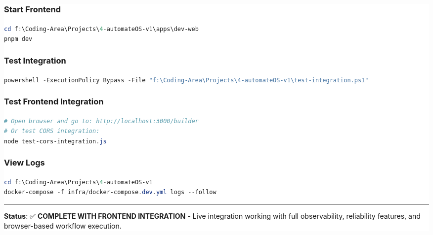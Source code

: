### Start Frontend

```powershell
cd f:\Coding-Area\Projects\4-automateOS-v1\apps\dev-web
pnpm dev
```

### Test Integration

```powershell
powershell -ExecutionPolicy Bypass -File "f:\Coding-Area\Projects\4-automateOS-v1\test-integration.ps1"
```

### Test Frontend Integration

```powershell
# Open browser and go to: http://localhost:3000/builder
# Or test CORS integration:
node test-cors-integration.js
```

### View Logs

```powershell
cd f:\Coding-Area\Projects\4-automateOS-v1
docker-compose -f infra/docker-compose.dev.yml logs --follow
```

---

**Status**: ✅ **COMPLETE WITH FRONTEND INTEGRATION** - Live integration working with full observability, reliability features, and browser-based workflow execution.
